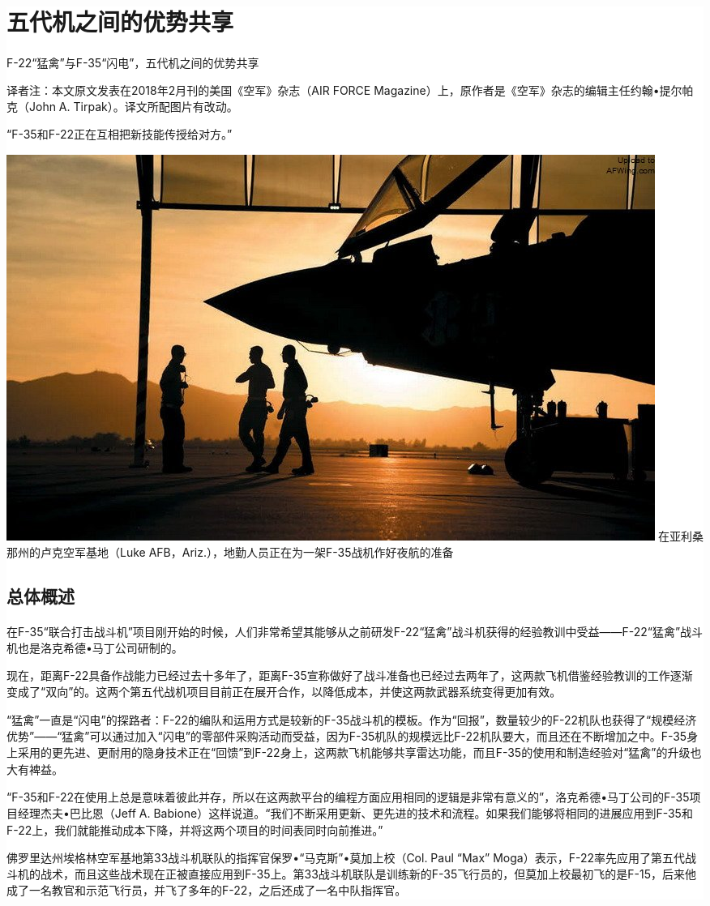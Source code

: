 # 五代机之间的优势共享

F-22“猛禽”与F-35“闪电”，五代机之间的优势共享

译者注：本文原文发表在2018年2月刊的美国《空军》杂志（AIR FORCE Magazine）上，原作者是《空军》杂志的编辑主任约翰•提尔帕克（John A. Tirpak）。译文所配图片有改动。

“F-35和F-22正在互相把新技能传授给对方。”

![11](./pic/image001.jpg)
在亚利桑那州的卢克空军基地（Luke AFB，Ariz.），地勤人员正在为一架F-35战机作好夜航的准备

## 总体概述

在F-35“联合打击战斗机”项目刚开始的时候，人们非常希望其能够从之前研发F-22“猛禽”战斗机获得的经验教训中受益——F-22“猛禽”战斗机也是洛克希德•马丁公司研制的。

现在，距离F-22具备作战能力已经过去十多年了，距离F-35宣称做好了战斗准备也已经过去两年了，这两款飞机借鉴经验教训的工作逐渐变成了“双向”的。这两个第五代战机项目目前正在展开合作，以降低成本，并使这两款武器系统变得更加有效。

“猛禽”一直是“闪电”的探路者：F-22的编队和运用方式是较新的F-35战斗机的模板。作为“回报”，数量较少的F-22机队也获得了“规模经济优势”——“猛禽”可以通过加入“闪电”的零部件采购活动而受益，因为F-35机队的规模远比F-22机队要大，而且还在不断增加之中。F-35身上采用的更先进、更耐用的隐身技术正在“回馈”到F-22身上，这两款飞机能够共享雷达功能，而且F-35的使用和制造经验对“猛禽”的升级也大有裨益。

“F-35和F-22在使用上总是意味着彼此并存，所以在这两款平台的编程方面应用相同的逻辑是非常有意义的”，洛克希德•马丁公司的F-35项目经理杰夫•巴比恩（Jeff A. Babione）这样说道。“我们不断采用更新、更先进的技术和流程。如果我们能够将相同的进展应用到F-35和F-22上，我们就能推动成本下降，并将这两个项目的时间表同时向前推进。”

佛罗里达州埃格林空军基地第33战斗机联队的指挥官保罗•“马克斯”•莫加上校（Col. Paul “Max” Moga）表示，F-22率先应用了第五代战斗机的战术，而且这些战术现在正被直接应用到F-35上。第33战斗机联队是训练新的F-35飞行员的，但莫加上校最初飞的是F-15，后来他成了一名教官和示范飞行员，并飞了多年的F-22，之后还成了一名中队指挥官。
